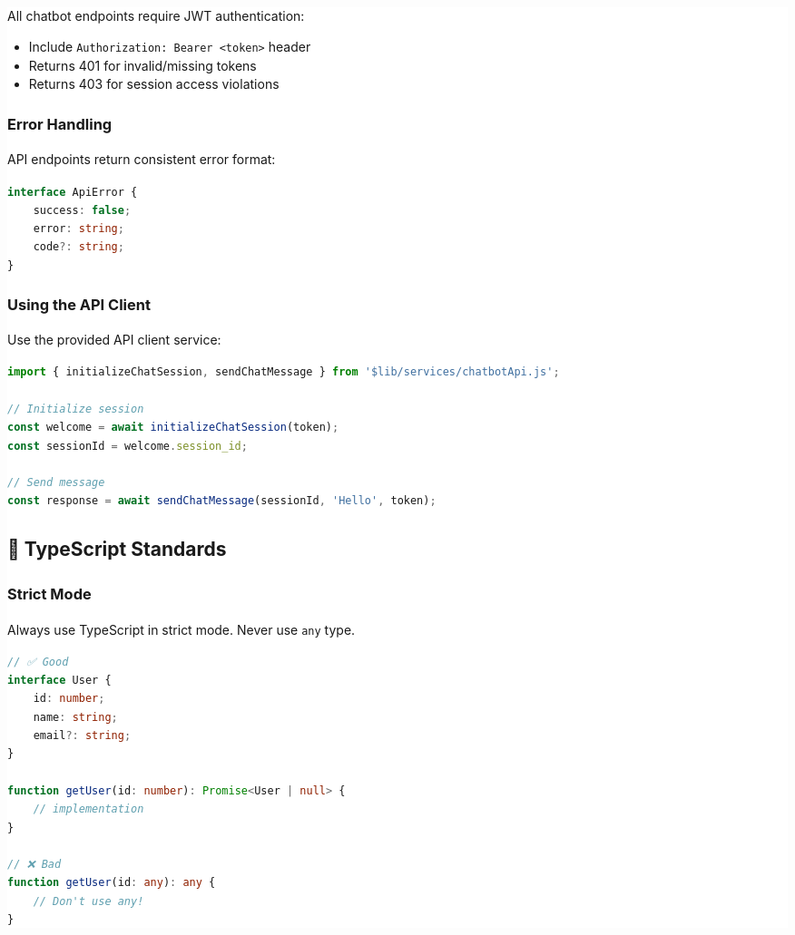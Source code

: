 All chatbot endpoints require JWT authentication:

- Include `Authorization: Bearer <token>` header
- Returns 401 for invalid/missing tokens
- Returns 403 for session access violations

### Error Handling

API endpoints return consistent error format:

```typescript
interface ApiError {
	success: false;
	error: string;
	code?: string;
}
```

### Using the API Client

Use the provided API client service:

```typescript
import { initializeChatSession, sendChatMessage } from '$lib/services/chatbotApi.js';

// Initialize session
const welcome = await initializeChatSession(token);
const sessionId = welcome.session_id;

// Send message
const response = await sendChatMessage(sessionId, 'Hello', token);
```

## 🔧 TypeScript Standards

### Strict Mode

Always use TypeScript in strict mode. Never use `any` type.

```typescript
// ✅ Good
interface User {
	id: number;
	name: string;
	email?: string;
}

function getUser(id: number): Promise<User | null> {
	// implementation
}

// ❌ Bad
function getUser(id: any): any {
	// Don't use any!
}
```
